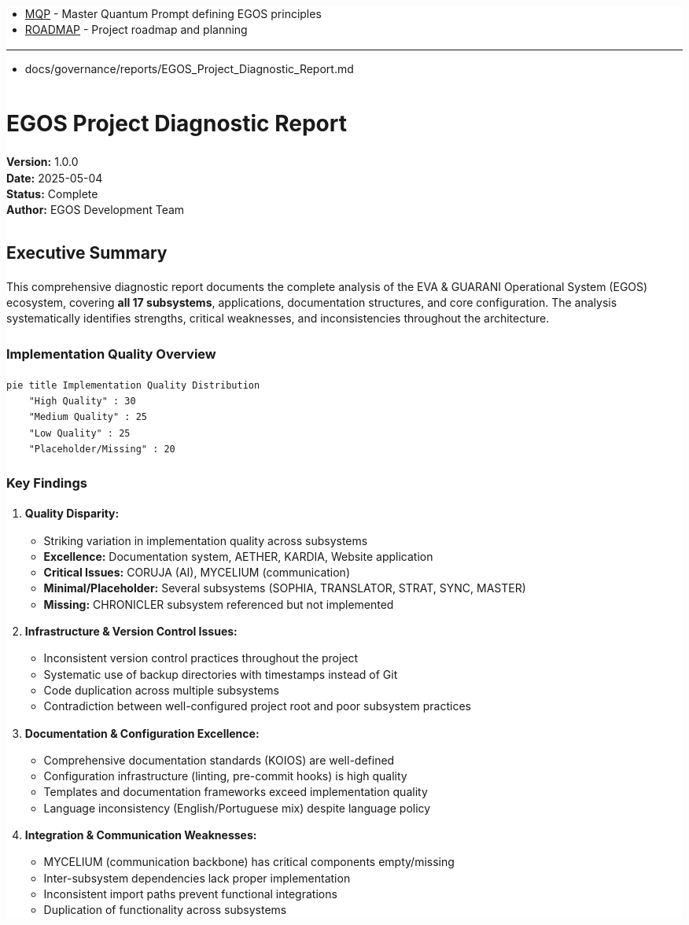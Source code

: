   - [MQP](../../core/MQP.md) - Master Quantum Prompt defining EGOS principles
  - [ROADMAP](../migrations/processed/pt/ROADMAP.md) - Project roadmap and planning
---
  - docs/governance/reports/EGOS_Project_Diagnostic_Report.md

# EGOS Project Diagnostic Report

**Version:** 1.0.0  
**Date:** 2025-05-04  
**Status:** Complete  
**Author:** EGOS Development Team

## Executive Summary

This comprehensive diagnostic report documents the complete analysis of the EVA & GUARANI Operational System (EGOS) ecosystem, covering **all 17 subsystems**, applications, documentation structures, and core configuration. The analysis systematically identifies strengths, critical weaknesses, and inconsistencies throughout the architecture.

### Implementation Quality Overview

```mermaid
pie title Implementation Quality Distribution
    "High Quality" : 30
    "Medium Quality" : 25
    "Low Quality" : 25
    "Placeholder/Missing" : 20
```

### Key Findings

1. **Quality Disparity:**
   - Striking variation in implementation quality across subsystems
   - **Excellence:** Documentation system, AETHER, KARDIA, Website application
   - **Critical Issues:** CORUJA (AI), MYCELIUM (communication)
   - **Minimal/Placeholder:** Several subsystems (SOPHIA, TRANSLATOR, STRAT, SYNC, MASTER)
   - **Missing:** CHRONICLER subsystem referenced but not implemented

2. **Infrastructure & Version Control Issues:**
   - Inconsistent version control practices throughout the project
   - Systematic use of backup directories with timestamps instead of Git
   - Code duplication across multiple subsystems
   - Contradiction between well-configured project root and poor subsystem practices

3. **Documentation & Configuration Excellence:**
   - Comprehensive documentation standards (KOIOS) are well-defined
   - Configuration infrastructure (linting, pre-commit hooks) is high quality
   - Templates and documentation frameworks exceed implementation quality
   - Language inconsistency (English/Portuguese mix) despite language policy

4. **Integration & Communication Weaknesses:**
   - MYCELIUM (communication backbone) has critical components empty/missing
   - Inter-subsystem dependencies lack proper implementation
   - Inconsistent import paths prevent functional integrations
   - Duplication of functionality across subsystems

